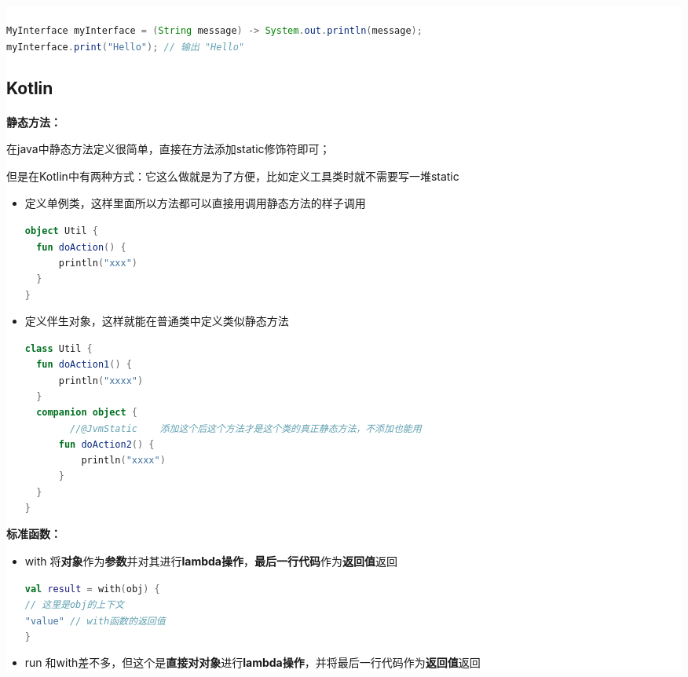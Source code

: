 ```java

MyInterface myInterface = (String message) -> System.out.println(message);
myInterface.print("Hello"); // 输出 "Hello"
```

## Kotlin





**静态方法：**

在java中静态方法定义很简单，直接在方法添加static修饰符即可；

但是在Kotlin中有两种方式：它这么做就是为了方便，比如定义工具类时就不需要写一堆static

- 定义单例类，这样里面所以方法都可以直接用调用静态方法的样子调用

  ```kotlin
  object Util {
  	fun doAction() {
  		println("xxx")
  	}
  }
  ```

- 定义伴生对象，这样就能在普通类中定义类似静态方法

  ```kotlin
  class Util {
  	fun doAction1() {
  		println("xxxx")
  	}
  	companion object {
          //@JvmStatic    添加这个后这个方法才是这个类的真正静态方法，不添加也能用
  		fun doAction2() {
  			println("xxxx")
  		}
  	}
  }
  ```

  



**标准函数：**

- with   将**对象**作为**参数**并对其进行**lambda操作**，**最后一行代码**作为**返回值**返回

  ```kotlin
  val result = with(obj) {
  // 这里是obj的上下文
  "value" // with函数的返回值
  }
  ```

- run    和with差不多，但这个是**直接对对象**进行**lambda操作**，并将最后一行代码作为**返回值**返回
